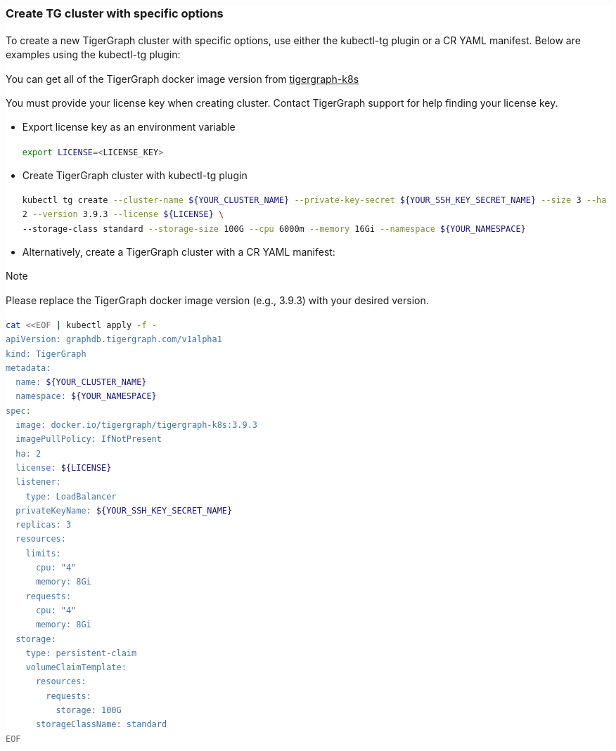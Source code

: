### Create TG cluster with specific options

To create a new TigerGraph cluster with specific options, use either the kubectl-tg plugin or a CR YAML manifest. Below are examples using the kubectl-tg plugin:

You can get all of the TigerGraph docker image version from [tigergraph-k8s](https://hub.docker.com/r/tigergraph/tigergraph-k8s/tags)

You must provide your license key when creating cluster. Contact TigerGraph support for help finding your license key.

- Export license key as an environment variable

  ```bash
  export LICENSE=<LICENSE_KEY>
  ```

- Create TigerGraph cluster with kubectl-tg plugin

  ```bash
  kubectl tg create --cluster-name ${YOUR_CLUSTER_NAME} --private-key-secret ${YOUR_SSH_KEY_SECRET_NAME} --size 3 --ha 2 --version 3.9.3 --license ${LICENSE} \
  --storage-class standard --storage-size 100G --cpu 6000m --memory 16Gi --namespace ${YOUR_NAMESPACE}
  ```

- Alternatively, create a TigerGraph cluster with a CR YAML manifest:

> [!NOTE]
> Please replace the TigerGraph docker image version (e.g., 3.9.3) with your desired version.

  ```bash
  cat <<EOF | kubectl apply -f -
  apiVersion: graphdb.tigergraph.com/v1alpha1
  kind: TigerGraph
  metadata:
    name: ${YOUR_CLUSTER_NAME}
    namespace: ${YOUR_NAMESPACE}
  spec:
    image: docker.io/tigergraph/tigergraph-k8s:3.9.3
    imagePullPolicy: IfNotPresent
    ha: 2
    license: ${LICENSE}
    listener:
      type: LoadBalancer
    privateKeyName: ${YOUR_SSH_KEY_SECRET_NAME}
    replicas: 3
    resources:
      limits:
        cpu: "4"
        memory: 8Gi
      requests:
        cpu: "4"
        memory: 8Gi
    storage:
      type: persistent-claim
      volumeClaimTemplate:
        resources:
          requests:
            storage: 100G
        storageClassName: standard
  EOF
  ```
